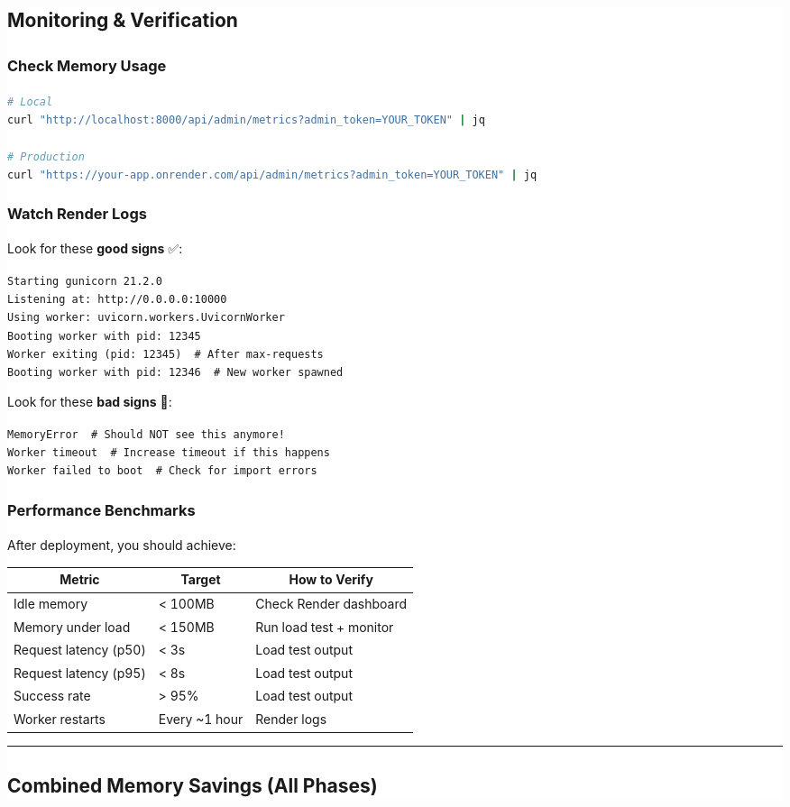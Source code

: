 
## Monitoring & Verification

### Check Memory Usage

```bash
# Local
curl "http://localhost:8000/api/admin/metrics?admin_token=YOUR_TOKEN" | jq

# Production
curl "https://your-app.onrender.com/api/admin/metrics?admin_token=YOUR_TOKEN" | jq
```

### Watch Render Logs

Look for these **good signs** ✅:
```
Starting gunicorn 21.2.0
Listening at: http://0.0.0.0:10000
Using worker: uvicorn.workers.UvicornWorker
Booting worker with pid: 12345
Worker exiting (pid: 12345)  # After max-requests
Booting worker with pid: 12346  # New worker spawned
```

Look for these **bad signs** 🚨:
```
MemoryError  # Should NOT see this anymore!
Worker timeout  # Increase timeout if this happens
Worker failed to boot  # Check for import errors
```

### Performance Benchmarks

After deployment, you should achieve:

| Metric | Target | How to Verify |
|--------|--------|---------------|
| Idle memory | < 100MB | Check Render dashboard |
| Memory under load | < 150MB | Run load test + monitor |
| Request latency (p50) | < 3s | Load test output |
| Request latency (p95) | < 8s | Load test output |
| Success rate | > 95% | Load test output |
| Worker restarts | Every ~1 hour | Render logs |

---

## Combined Memory Savings (All Phases)
